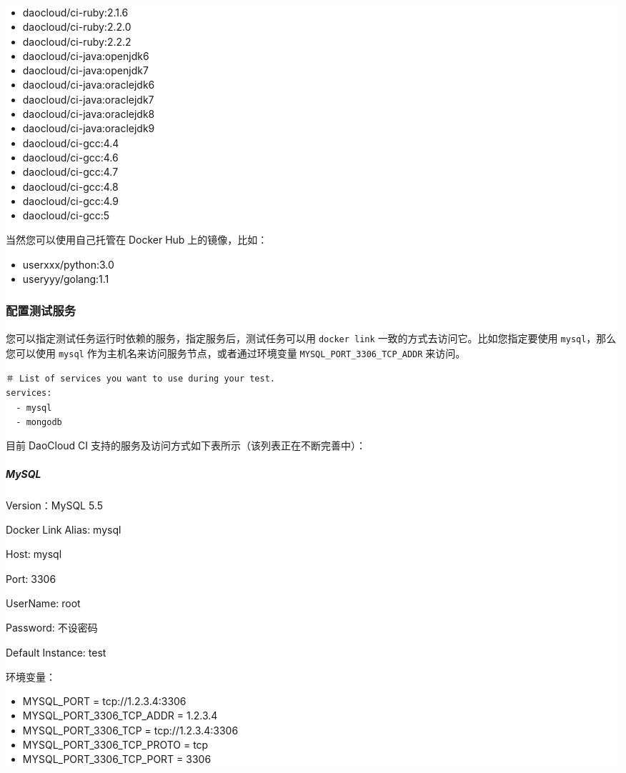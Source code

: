 - daocloud/ci-ruby:2.1.6
- daocloud/ci-ruby:2.2.0
- daocloud/ci-ruby:2.2.2
- daocloud/ci-java:openjdk6
- daocloud/ci-java:openjdk7
- daocloud/ci-java:oraclejdk6
- daocloud/ci-java:oraclejdk7
- daocloud/ci-java:oraclejdk8
- daocloud/ci-java:oraclejdk9
- daocloud/ci-gcc:4.4
- daocloud/ci-gcc:4.6
- daocloud/ci-gcc:4.7
- daocloud/ci-gcc:4.8
- daocloud/ci-gcc:4.9
- daocloud/ci-gcc:5

当然您可以使用自己托管在 Docker Hub 上的镜像，比如：

- userxxx/python:3.0
- useryyy/golang:1.1

### 配置测试服务

您可以指定测试任务运行时依赖的服务，指定服务后，测试任务可以用 `docker link` 一致的方式去访问它。比如您指定要使用 `mysql`，那么您可以使用 `mysql` 作为主机名来访问服务节点，或者通过环境变量 `MYSQL_PORT_3306_TCP_ADDR` 来访问。

```
＃ List of services you want to use during your test.
services:
  - mysql
  - mongodb
```

目前 DaoCloud CI 支持的服务及访问方式如下表所示（该列表正在不断完善中）：

##### MySQL

Version：MySQL 5.5

Docker Link Alias: mysql

Host: mysql

Port: 3306

UserName: root

Password: 不设密码

Default Instance: test

环境变量：

- MYSQL_PORT = tcp://1.2.3.4:3306
- MYSQL_PORT_3306_TCP_ADDR = 1.2.3.4
- MYSQL_PORT_3306_TCP = tcp://1.2.3.4:3306
- MYSQL_PORT_3306_TCP_PROTO = tcp
- MYSQL_PORT_3306_TCP_PORT = 3306
